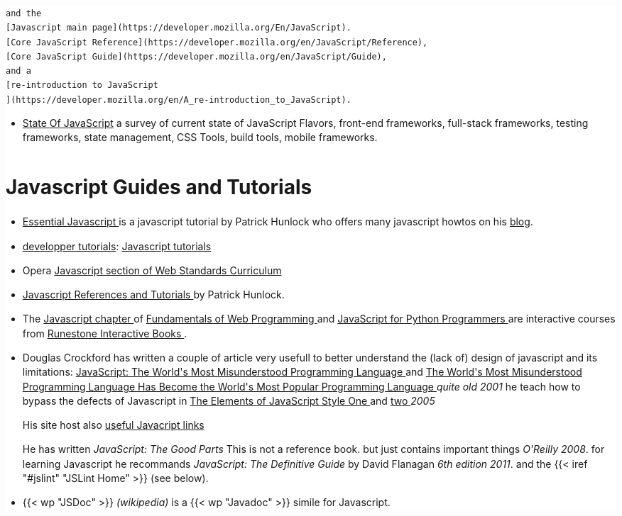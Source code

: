     and the
    [Javascript main page](https://developer.mozilla.org/En/JavaScript).
    [Core JavaScript Reference](https://developer.mozilla.org/en/JavaScript/Reference),
    [Core JavaScript Guide](https://developer.mozilla.org/en/JavaScript/Guide),
    and a
    [re-introduction to JavaScript
    ](https://developer.mozilla.org/en/A_re-introduction_to_JavaScript).
-   [State Of JavaScript](http://stateofjs.com/) a survey  of current
    state of  JavaScript Flavors, front-end frameworks, full-stack
    frameworks, testing frameworks, state management, CSS Tools, build
    tools, mobile frameworks.

#  Javascript Guides and Tutorials
-   [Essential Javascript
    ](http://www.hunlock.com/blogs/Essential_Javascript_--_A_Javascript_Tutorial )
    is a javascript tutorial by Patrick Hunlock who offers many
    javascript howtos on his
    [blog](http://www.hunlock.com/blogs/).
-   [developper tutorials](http://www.developertutorials.com/):
    [Javascript tutorials](http://www.developertutorials.com/tutorials/javascript/)
-   Opera [Javascript section of Web Standards Curriculum
    ](http://dev.opera.com/articles/view/programming-the-real-basics/)
-   [Javascript References and Tutorials
    ](http://www.hunlock.com/) by Patrick Hunlock.
-   The [Javascript chapter
    ](https://runestone.academy/runestone/books/published/webfundamentals/Javascript/toctree.html)
    of [Fundamentals of Web Programming
    ](https://runestone.academy/runestone/books/published/webfundamentals/index.html)
    and [JavaScript for Python Programmers
    ](https://runestone.academy/runestone/books/published/JS4Python/index.html)
    are interactive courses from [Runestone Interactive Books
    ](https://runestone.academy/runestone/books/).
-   Douglas Crockford has written a couple of article very usefull to
    better understand the (lack of) design of javascript and its
    limitations:
    [JavaScript: The World's Most Misunderstood Programming Language
    ](http://javascript.crockford.com/javascript.html)
    and
    [The World's Most Misunderstood Programming Language Has Become the World's Most Popular Programming Language
    ](http://javascript.crockford.com/popular.html) _quite old 2001_
    he teach how to bypass the defects of Javascript in
    [The Elements of JavaScript Style One
    ](http://crockford.com/javascript/style1.html) and [two
    ](http://crockford.com/javascript/style2.html) _2005_

    His site host also
    [useful Javacript links](http://javascript.crockford.com/)

    He has written _JavaScript: The Good Parts_  This is not a
    reference book. but just contains important things  _O'Reilly 2008_.
    for learning Javascript he recommands _JavaScript: The Definitive
    Guide_ by   David Flanagan _6th edition 2011_.
    and the {{< iref "#jslint" "JSLint Home" >}} (see below).
-   {{< wp "JSDoc" >}} _(wikipedia)_ is a {{< wp "Javadoc" >}} simile for Javascript.
